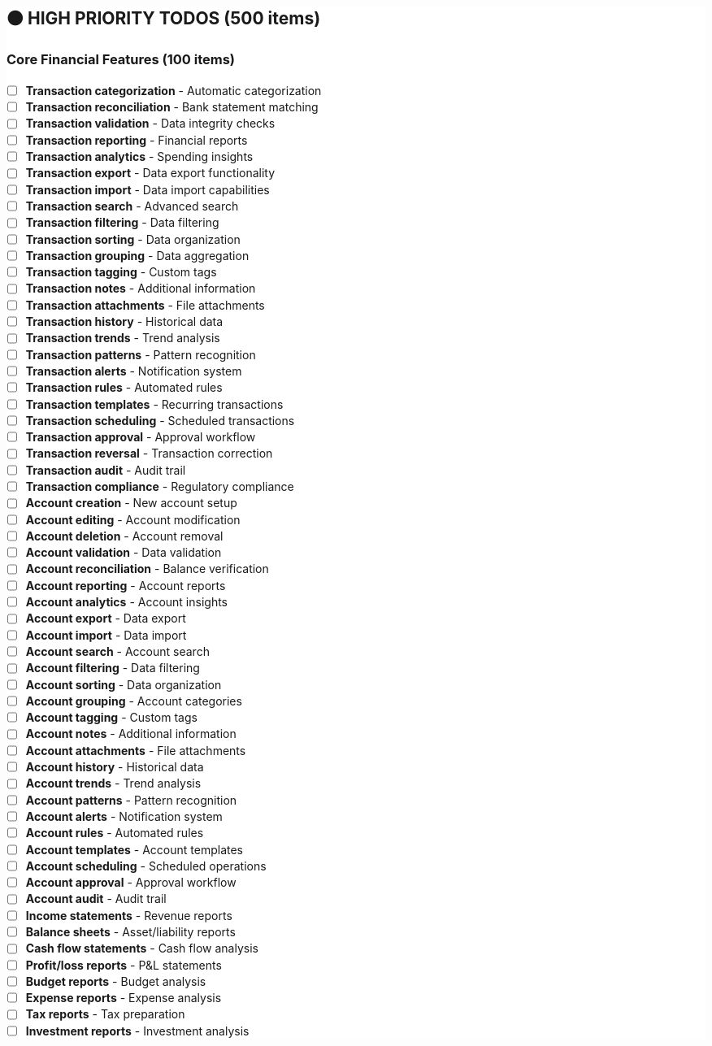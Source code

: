 
## 🟠 **HIGH PRIORITY TODOS (500 items)**

### **Core Financial Features (100 items)**

- [ ] **Transaction categorization** - Automatic categorization
- [ ] **Transaction reconciliation** - Bank statement matching
- [ ] **Transaction validation** - Data integrity checks
- [ ] **Transaction reporting** - Financial reports
- [ ] **Transaction analytics** - Spending insights
- [ ] **Transaction export** - Data export functionality
- [ ] **Transaction import** - Data import capabilities
- [ ] **Transaction search** - Advanced search
- [ ] **Transaction filtering** - Data filtering
- [ ] **Transaction sorting** - Data organization
- [ ] **Transaction grouping** - Data aggregation
- [ ] **Transaction tagging** - Custom tags
- [ ] **Transaction notes** - Additional information
- [ ] **Transaction attachments** - File attachments
- [ ] **Transaction history** - Historical data
- [ ] **Transaction trends** - Trend analysis
- [ ] **Transaction patterns** - Pattern recognition
- [ ] **Transaction alerts** - Notification system
- [ ] **Transaction rules** - Automated rules
- [ ] **Transaction templates** - Recurring transactions
- [ ] **Transaction scheduling** - Scheduled transactions
- [ ] **Transaction approval** - Approval workflow
- [ ] **Transaction reversal** - Transaction correction
- [ ] **Transaction audit** - Audit trail
- [ ] **Transaction compliance** - Regulatory compliance
- [ ] **Account creation** - New account setup
- [ ] **Account editing** - Account modification
- [ ] **Account deletion** - Account removal
- [ ] **Account validation** - Data validation
- [ ] **Account reconciliation** - Balance verification
- [ ] **Account reporting** - Account reports
- [ ] **Account analytics** - Account insights
- [ ] **Account export** - Data export
- [ ] **Account import** - Data import
- [ ] **Account search** - Account search
- [ ] **Account filtering** - Data filtering
- [ ] **Account sorting** - Data organization
- [ ] **Account grouping** - Account categories
- [ ] **Account tagging** - Custom tags
- [ ] **Account notes** - Additional information
- [ ] **Account attachments** - File attachments
- [ ] **Account history** - Historical data
- [ ] **Account trends** - Trend analysis
- [ ] **Account patterns** - Pattern recognition
- [ ] **Account alerts** - Notification system
- [ ] **Account rules** - Automated rules
- [ ] **Account templates** - Account templates
- [ ] **Account scheduling** - Scheduled operations
- [ ] **Account approval** - Approval workflow
- [ ] **Account audit** - Audit trail
- [ ] **Income statements** - Revenue reports
- [ ] **Balance sheets** - Asset/liability reports
- [ ] **Cash flow statements** - Cash flow analysis
- [ ] **Profit/loss reports** - P&L statements
- [ ] **Budget reports** - Budget analysis
- [ ] **Expense reports** - Expense analysis
- [ ] **Tax reports** - Tax preparation
- [ ] **Investment reports** - Investment analysis